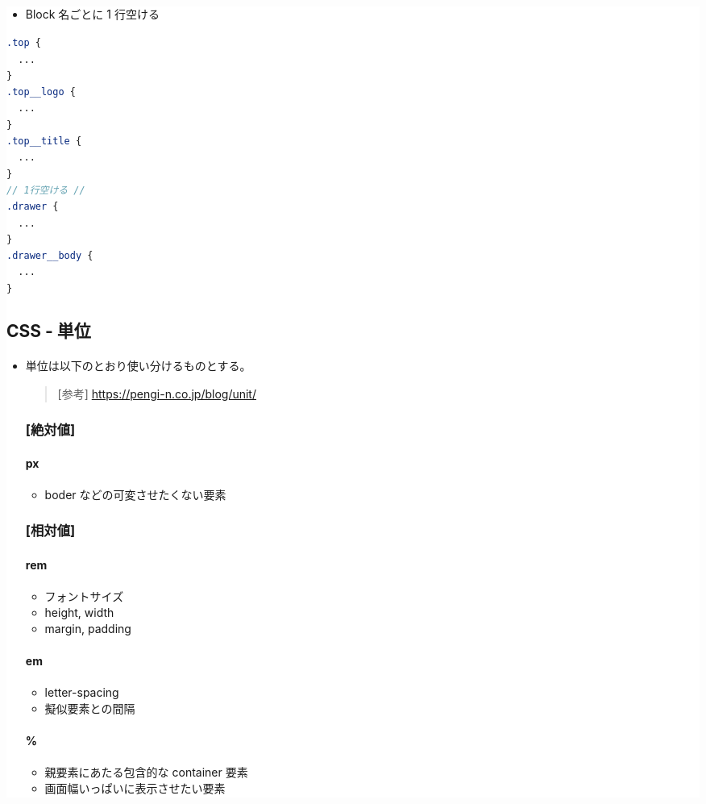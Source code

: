 <a name="css-indent"></a>

- Block 名ごとに 1 行空ける

```scss
.top {
  ...
}
.top__logo {
  ...
}
.top__title {
  ...
}
// 1行空ける //
.drawer {
  ...
}
.drawer__body {
  ...
}
```

## CSS - 単位

<a name="css-unit"></a>

- 単位は以下のとおり使い分けるものとする。

  > [参考] https://pengi-n.co.jp/blog/unit/

  ### **[絶対値]**

  #### px

  - boder などの可変させたくない要素

  ### **[相対値]**

  #### rem

  - フォントサイズ
  - height, width
  - margin, padding

  #### em

  - letter-spacing
  - 擬似要素との間隔

  #### %

  - 親要素にあたる包含的な container 要素
  - 画面幅いっぱいに表示させたい要素
